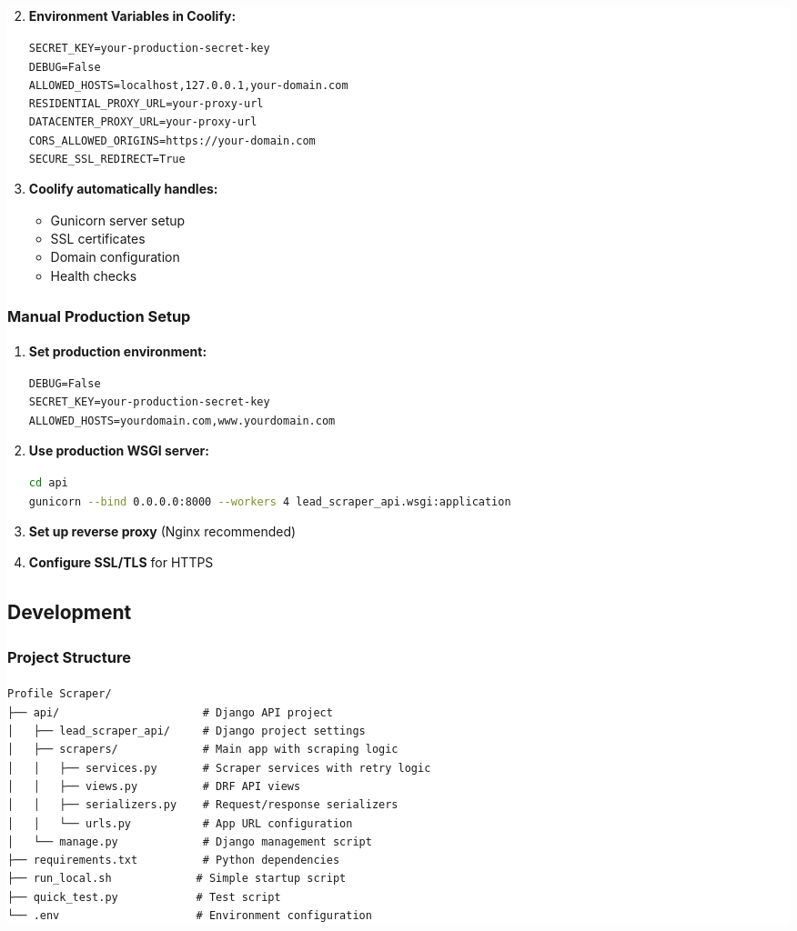 2. **Environment Variables in Coolify:**
   ```env
   SECRET_KEY=your-production-secret-key
   DEBUG=False
   ALLOWED_HOSTS=localhost,127.0.0.1,your-domain.com
   RESIDENTIAL_PROXY_URL=your-proxy-url
   DATACENTER_PROXY_URL=your-proxy-url
   CORS_ALLOWED_ORIGINS=https://your-domain.com
   SECURE_SSL_REDIRECT=True
   ```

3. **Coolify automatically handles:**
   - Gunicorn server setup
   - SSL certificates
   - Domain configuration
   - Health checks

### Manual Production Setup

1. **Set production environment:**
   ```env
   DEBUG=False
   SECRET_KEY=your-production-secret-key
   ALLOWED_HOSTS=yourdomain.com,www.yourdomain.com
   ```

2. **Use production WSGI server:**
   ```bash
   cd api
   gunicorn --bind 0.0.0.0:8000 --workers 4 lead_scraper_api.wsgi:application
   ```

3. **Set up reverse proxy** (Nginx recommended)

4. **Configure SSL/TLS** for HTTPS

## Development

### Project Structure

```
Profile Scraper/
├── api/                      # Django API project
│   ├── lead_scraper_api/     # Django project settings
│   ├── scrapers/             # Main app with scraping logic
│   │   ├── services.py       # Scraper services with retry logic
│   │   ├── views.py          # DRF API views
│   │   ├── serializers.py    # Request/response serializers
│   │   └── urls.py           # App URL configuration
│   └── manage.py             # Django management script
├── requirements.txt          # Python dependencies
├── run_local.sh             # Simple startup script
├── quick_test.py            # Test script
└── .env                     # Environment configuration
```

